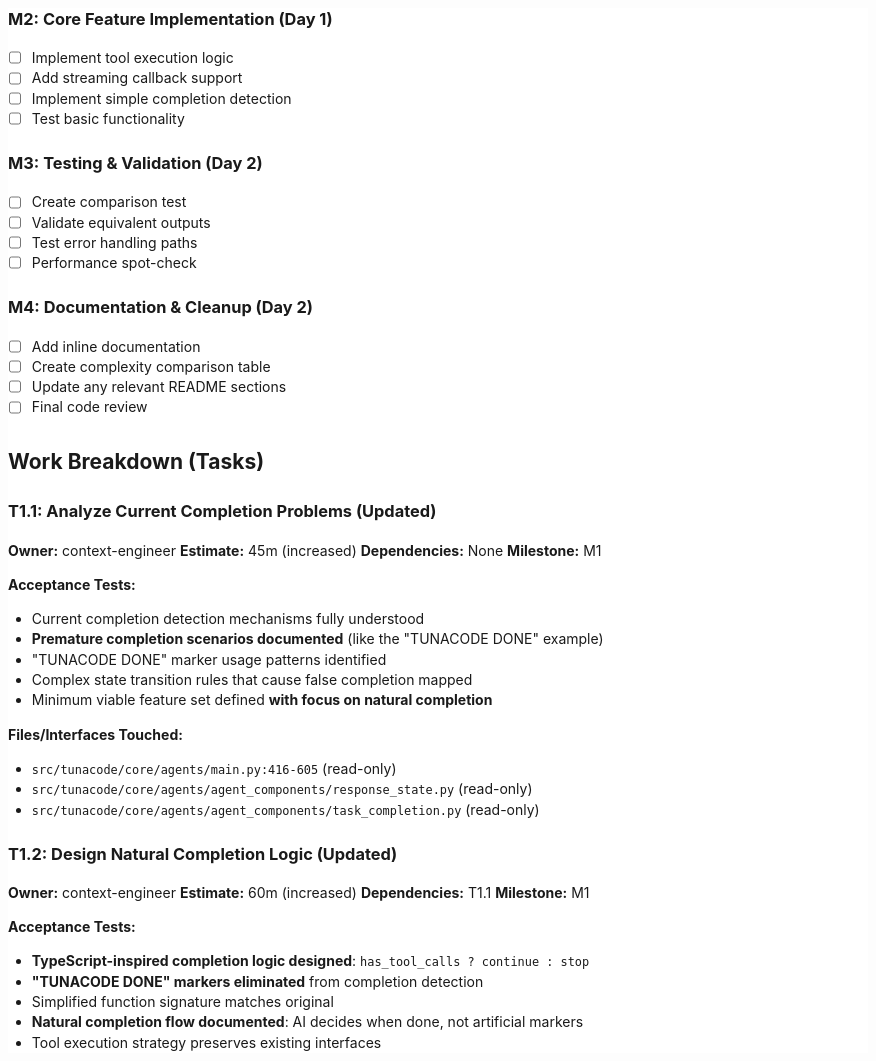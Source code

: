 ### M2: Core Feature Implementation (Day 1)
- [ ] Implement tool execution logic
- [ ] Add streaming callback support
- [ ] Implement simple completion detection
- [ ] Test basic functionality

### M3: Testing & Validation (Day 2)
- [ ] Create comparison test
- [ ] Validate equivalent outputs
- [ ] Test error handling paths
- [ ] Performance spot-check

### M4: Documentation & Cleanup (Day 2)
- [ ] Add inline documentation
- [ ] Create complexity comparison table
- [ ] Update any relevant README sections
- [ ] Final code review

## Work Breakdown (Tasks)

### T1.1: Analyze Current Completion Problems (Updated)
**Owner:** context-engineer
**Estimate:** 45m (increased)
**Dependencies:** None
**Milestone:** M1

**Acceptance Tests:**
- Current completion detection mechanisms fully understood
- **Premature completion scenarios documented** (like the "TUNACODE DONE" example)
- "TUNACODE DONE" marker usage patterns identified
- Complex state transition rules that cause false completion mapped
- Minimum viable feature set defined **with focus on natural completion**

**Files/Interfaces Touched:**
- `src/tunacode/core/agents/main.py:416-605` (read-only)
- `src/tunacode/core/agents/agent_components/response_state.py` (read-only)
- `src/tunacode/core/agents/agent_components/task_completion.py` (read-only)

### T1.2: Design Natural Completion Logic (Updated)
**Owner:** context-engineer
**Estimate:** 60m (increased)
**Dependencies:** T1.1
**Milestone:** M1

**Acceptance Tests:**
- **TypeScript-inspired completion logic designed**: `has_tool_calls ? continue : stop`
- **"TUNACODE DONE" markers eliminated** from completion detection
- Simplified function signature matches original
- **Natural completion flow documented**: AI decides when done, not artificial markers
- Tool execution strategy preserves existing interfaces
